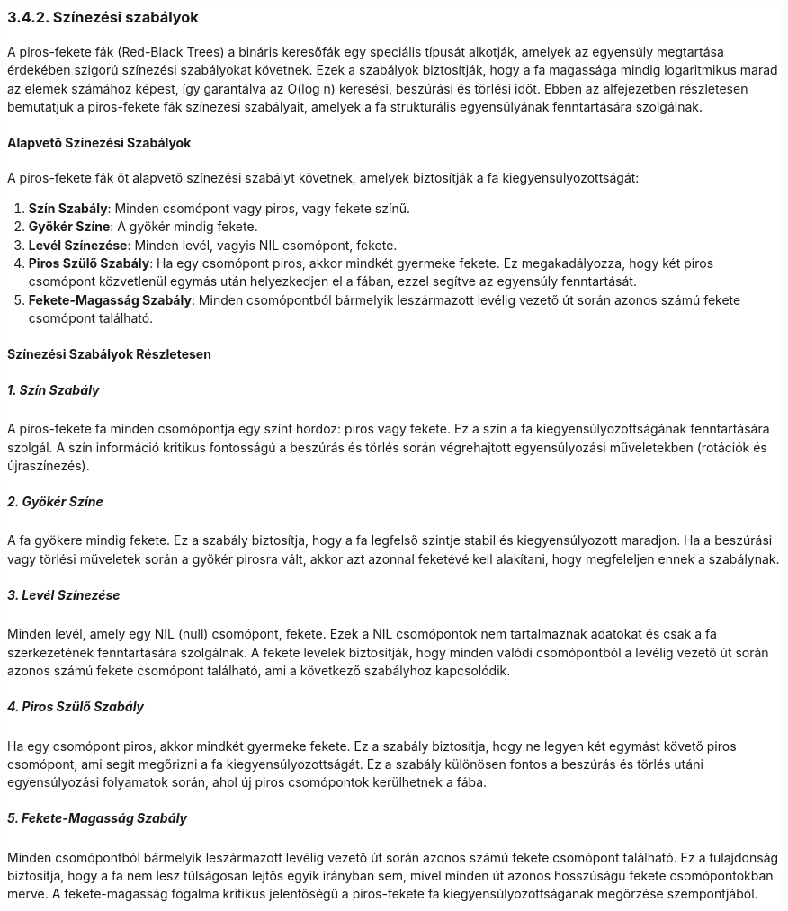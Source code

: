 
### 3.4.2. Színezési szabályok

A piros-fekete fák (Red-Black Trees) a bináris keresőfák egy speciális típusát alkotják, amelyek az egyensúly megtartása érdekében szigorú színezési szabályokat követnek. Ezek a szabályok biztosítják, hogy a fa magassága mindig logaritmikus marad az elemek számához képest, így garantálva az O(log n) keresési, beszúrási és törlési időt. Ebben az alfejezetben részletesen bemutatjuk a piros-fekete fák színezési szabályait, amelyek a fa strukturális egyensúlyának fenntartására szolgálnak.

#### Alapvető Színezési Szabályok

A piros-fekete fák öt alapvető színezési szabályt követnek, amelyek biztosítják a fa kiegyensúlyozottságát:

1. **Szín Szabály**: Minden csomópont vagy piros, vagy fekete színű.
2. **Gyökér Színe**: A gyökér mindig fekete.
3. **Levél Színezése**: Minden levél, vagyis NIL csomópont, fekete.
4. **Piros Szülő Szabály**: Ha egy csomópont piros, akkor mindkét gyermeke fekete. Ez megakadályozza, hogy két piros csomópont közvetlenül egymás után helyezkedjen el a fában, ezzel segítve az egyensúly fenntartását.
5. **Fekete-Magasság Szabály**: Minden csomópontból bármelyik leszármazott levélig vezető út során azonos számú fekete csomópont található.

#### Színezési Szabályok Részletesen

##### 1. Szín Szabály

A piros-fekete fa minden csomópontja egy színt hordoz: piros vagy fekete. Ez a szín a fa kiegyensúlyozottságának fenntartására szolgál. A szín információ kritikus fontosságú a beszúrás és törlés során végrehajtott egyensúlyozási műveletekben (rotációk és újraszínezés).

##### 2. Gyökér Színe

A fa gyökere mindig fekete. Ez a szabály biztosítja, hogy a fa legfelső szintje stabil és kiegyensúlyozott maradjon. Ha a beszúrási vagy törlési műveletek során a gyökér pirosra vált, akkor azt azonnal feketévé kell alakítani, hogy megfeleljen ennek a szabálynak.

##### 3. Levél Színezése

Minden levél, amely egy NIL (null) csomópont, fekete. Ezek a NIL csomópontok nem tartalmaznak adatokat és csak a fa szerkezetének fenntartására szolgálnak. A fekete levelek biztosítják, hogy minden valódi csomópontból a levélig vezető út során azonos számú fekete csomópont található, ami a következő szabályhoz kapcsolódik.

##### 4. Piros Szülő Szabály

Ha egy csomópont piros, akkor mindkét gyermeke fekete. Ez a szabály biztosítja, hogy ne legyen két egymást követő piros csomópont, ami segít megőrizni a fa kiegyensúlyozottságát. Ez a szabály különösen fontos a beszúrás és törlés utáni egyensúlyozási folyamatok során, ahol új piros csomópontok kerülhetnek a fába.

##### 5. Fekete-Magasság Szabály

Minden csomópontból bármelyik leszármazott levélig vezető út során azonos számú fekete csomópont található. Ez a tulajdonság biztosítja, hogy a fa nem lesz túlságosan lejtős egyik irányban sem, mivel minden út azonos hosszúságú fekete csomópontokban mérve. A fekete-magasság fogalma kritikus jelentőségű a piros-fekete fa kiegyensúlyozottságának megőrzése szempontjából.
